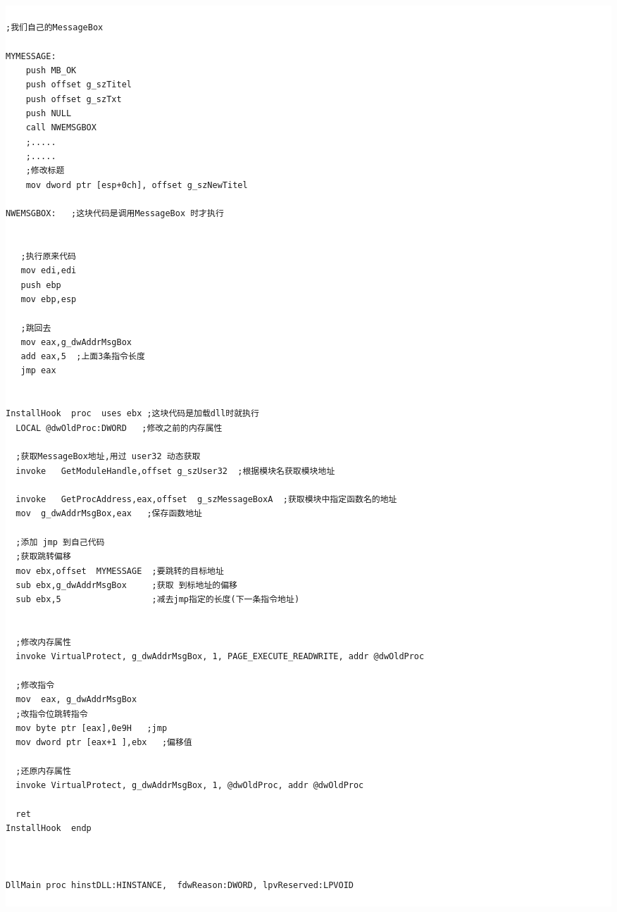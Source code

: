 ```

;我们自己的MessageBox

MYMESSAGE:
    push MB_OK
    push offset g_szTitel
    push offset g_szTxt
    push NULL
    call NWEMSGBOX
    ;.....
    ;.....
    ;修改标题
    mov dword ptr [esp+0ch], offset g_szNewTitel
    
NWEMSGBOX:   ;这块代码是调用MessageBox 时才执行
 

   ;执行原来代码
   mov edi,edi
   push ebp
   mov ebp,esp
   
   ;跳回去
   mov eax,g_dwAddrMsgBox
   add eax,5  ;上面3条指令长度
   jmp eax


InstallHook  proc  uses ebx ;这块代码是加载dll时就执行
  LOCAL @dwOldProc:DWORD   ;修改之前的内存属性

  ;获取MessageBox地址,用过 user32 动态获取
  invoke   GetModuleHandle,offset g_szUser32  ;根据模块名获取模块地址
   
  invoke   GetProcAddress,eax,offset  g_szMessageBoxA  ;获取模块中指定函数名的地址
  mov  g_dwAddrMsgBox,eax   ;保存函数地址
  
  ;添加 jmp 到自己代码
  ;获取跳转偏移
  mov ebx,offset  MYMESSAGE  ;要跳转的目标地址
  sub ebx,g_dwAddrMsgBox     ;获取 到标地址的偏移
  sub ebx,5                  ;减去jmp指定的长度(下一条指令地址)
  
 
  ;修改内存属性
  invoke VirtualProtect, g_dwAddrMsgBox, 1, PAGE_EXECUTE_READWRITE, addr @dwOldProc
    
  ;修改指令
  mov  eax, g_dwAddrMsgBox   
  ;改指令位跳转指令
  mov byte ptr [eax],0e9H   ;jmp 
  mov dword ptr [eax+1 ],ebx   ;偏移值
  
  ;还原内存属性
  invoke VirtualProtect, g_dwAddrMsgBox, 1, @dwOldProc, addr @dwOldProc
  
  ret
InstallHook  endp



DllMain proc hinstDLL:HINSTANCE,  fdwReason:DWORD, lpvReserved:LPVOID
    
```